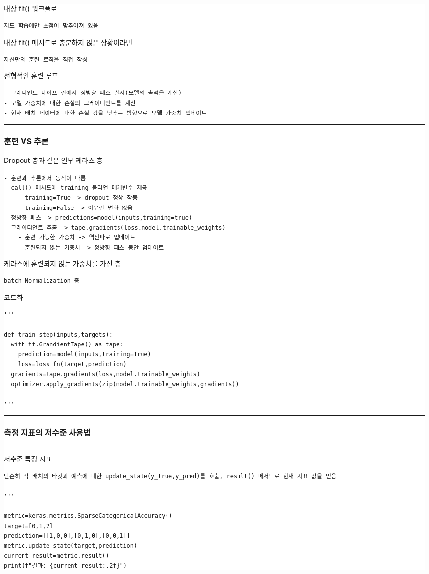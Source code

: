내장 fit() 워크플로

	지도 학습에만 초점이 맞추어져 있음

내장 fit() 메서드로 충분하지 않은 상황이라면

	자신만의 훈련 로직을 직접 작성

전형적인 훈련 루프

	- 그레디언트 테이프 란에서 정방향 패스 실시(모델의 출력을 계산)
	- 모델 가중치에 대한 손실의 그레이디언트를 계산
	- 현재 배치 데이터에 대한 손실 값을 낮추는 방향으로 모델 가중치 업데이트

---

### 훈련 VS 추론

Dropout 층과 같은 일부 케라스 층

	- 훈련과 추론에서 동작이 다름
	- call() 메서드에 training 불리언 매개변수 제공
		- training=True -> dropout 정상 작동
		- training=False -> 아무런 변화 없음
	- 정방향 패스 -> predictions=model(inputs,training=true)
	- 그레이디언트 추출 -> tape.gradients(loss,model.trainable_weights)
		- 훈련 가능한 가중치 -> 역전파로 업데이트
		- 훈련되지 않는 가중치 -> 정방향 패스 동안 엄데이트

케라스에 훈련되지 않는 가중치를 가진 층

	batch Normalization 층

코드화

	'''

	def train_step(inputs,targets):
	  with tf.GrandientTape() as tape:
	    prediction=model(inputs,training=True)
	    loss=loss_fn(target,prediction)
	  gradients=tape.gradients(loss,model.trainable_weights)
	  optimizer.apply_gradients(zip(model.trainable_weights,gradients))

	'''

---

### 측정 지표의 저수준 사용법

---

저수준 특정 지표

	단순히 각 배치의 타킷과 예측에 대한 update_state(y_true,y_pred)를 호출, result() 메서드로 현재 지표 값을 얻음

	'''

	metric=keras.metrics.SparseCategoricalAccuracy()
	target=[0,1,2]
	prediction=[[1,0,0],[0,1,0],[0,0,1]]
	metric.update_state(target,prediction)
	current_result=metric.result()
	print(f"결과: {current_result:.2f}")
